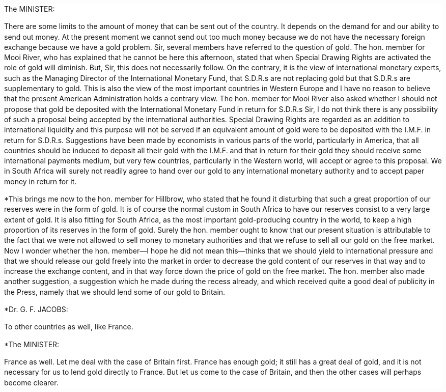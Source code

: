 </speech>

<speech by="#minister">

<from>The <person refersTo="hansard_za">MINISTER</person>:</from>

<p>There are some limits to the amount of money that can be sent out of the country. It depends on the demand for and our ability to send out money. At the present moment we cannot send out too much money because we do not have the necessary foreign exchange because we have a gold problem. Sir, several members have referred to the question of gold. The hon. member for Mooi River, who has explained that he cannot be here this afternoon, stated that when Special Drawing Rights are activated the role of gold will diminish. But, Sir, this does not necessarily follow. On the contrary, it is the view of international monetary experts, such as the Managing Director of the International Monetary Fund, that S.D.R.s are not replacing gold but that S.D.R.s are supplementary to gold. This is also the view of the most important countries in Western Europe and I have no reason to believe that the present American Administration holds a contrary view. The hon. member for Mooi River also asked whether I should not propose that gold be deposited with the International Monetary Fund in return for S.D.R.s Sir, I do not think there is any possibility of such a proposal being accepted by the international authorities. Special Drawing Rights are regarded as an addition to international liquidity and this purpose will not be served if an equivalent amount of gold were to be deposited with the I.M.F. in return for S.D.R.s. Suggestions have been made by economists in various parts of the world, particularly in America, that all countries should be induced to deposit all their gold with the I.M.F. and that in return for their gold they should receive some international payments medium, but very few countries, particularly in the Western world, will accept or agree to this proposal. We in South Africa will surely not readily agree to hand over our gold to any international monetary authority and to accept paper money in return for it.</p>

<p>*This brings me now to the hon. member for Hillbrow, who stated that he found it disturbing that such a great proportion of our reserves were in the form of gold. It is of course the normal custom in South Africa to have our reserves consist to a very large extent of gold. It is also fitting for South Africa, as the most important gold-producing country in the world, to keep a high proportion of its reserves in the form of gold. Surely the hon. member ought to know that our present situation is attributable to the fact that we were not allowed to sell money to monetary authorities and that we refuse to sell all our gold on the free market. Now I wonder whether the hon. member&#x2014;I hope he did not mean this&#x2014;thinks <span class="col_3979-3980" refersTo="page_0477"/>that we should yield to international pressure and that we should release our gold freely into the market in order to decrease the gold content of our reserves in that way and to increase the exchange content, and in that way force down the price of gold on the free market. The hon. member also made another suggestion, a suggestion which he made during the recess already, and which received quite a good deal of publicity in the Press, namely that we should lend some of our gold to Britain.</p>

</speech>

<speech by="#jacobs">

<from>*Dr. <person refersTo="hansard_za">G. F. JACOBS</person>:</from>

<p>To other countries as well, like France.</p>

</speech>

<speech by="#minister">

<from>*The <person refersTo="hansard_za">MINISTER</person>:</from>

<p>France as well. Let me deal with the case of Britain first. France has enough gold; it still has a great deal of gold, and it is not necessary for us to lend gold directly to France. But let us come to the case of Britain, and then the other cases will perhaps become clearer.</p>
